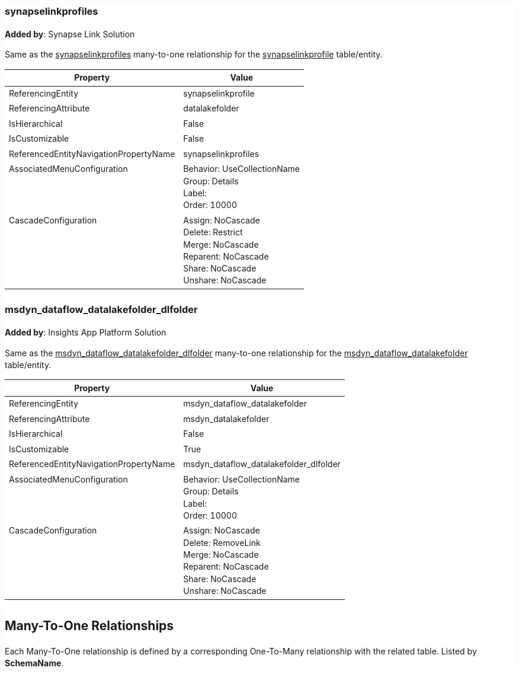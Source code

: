 
### <a name="BKMK_synapselinkprofiles"></a> synapselinkprofiles

**Added by**: Synapse Link Solution

Same as the [synapselinkprofiles](synapselinkprofile.md#BKMK_synapselinkprofiles) many-to-one relationship for the [synapselinkprofile](synapselinkprofile.md) table/entity.

|Property|Value|
|--------|-----|
|ReferencingEntity|synapselinkprofile|
|ReferencingAttribute|datalakefolder|
|IsHierarchical|False|
|IsCustomizable|False|
|ReferencedEntityNavigationPropertyName|synapselinkprofiles|
|AssociatedMenuConfiguration|Behavior: UseCollectionName<br />Group: Details<br />Label: <br />Order: 10000|
|CascadeConfiguration|Assign: NoCascade<br />Delete: Restrict<br />Merge: NoCascade<br />Reparent: NoCascade<br />Share: NoCascade<br />Unshare: NoCascade|


### <a name="BKMK_msdyn_dataflow_datalakefolder_dlfolder"></a> msdyn_dataflow_datalakefolder_dlfolder

**Added by**: Insights App Platform Solution

Same as the [msdyn_dataflow_datalakefolder_dlfolder](msdyn_dataflow_datalakefolder.md#BKMK_msdyn_dataflow_datalakefolder_dlfolder) many-to-one relationship for the [msdyn_dataflow_datalakefolder](msdyn_dataflow_datalakefolder.md) table/entity.

|Property|Value|
|--------|-----|
|ReferencingEntity|msdyn_dataflow_datalakefolder|
|ReferencingAttribute|msdyn_datalakefolder|
|IsHierarchical|False|
|IsCustomizable|True|
|ReferencedEntityNavigationPropertyName|msdyn_dataflow_datalakefolder_dlfolder|
|AssociatedMenuConfiguration|Behavior: UseCollectionName<br />Group: Details<br />Label: <br />Order: 10000|
|CascadeConfiguration|Assign: NoCascade<br />Delete: RemoveLink<br />Merge: NoCascade<br />Reparent: NoCascade<br />Share: NoCascade<br />Unshare: NoCascade|

<a name="manytoone"></a>

## Many-To-One Relationships

Each Many-To-One relationship is defined by a corresponding One-To-Many relationship with the related table. Listed by **SchemaName**.

